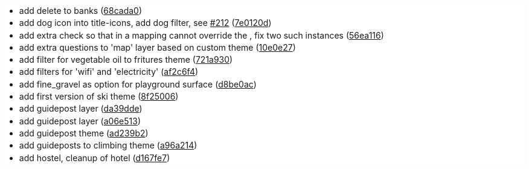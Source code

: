 * add delete to banks ([68cada0](https://github.com/pietervdvn/MapComplete/commit/68cada0a0d8f7f57b2ed43eb459680764b2b3070))
* add dog icon into title-icons, add dog filter, see [#212](https://github.com/pietervdvn/MapComplete/issues/212) ([7e0120d](https://github.com/pietervdvn/MapComplete/commit/7e0120d0e8948510db1eb0c17090900127dc8ed8))
* add extra check so that  in a mapping cannot override the , fix two such instances ([56ea116](https://github.com/pietervdvn/MapComplete/commit/56ea1163bb7c272cec717076da452ba069e82b3c))
* add extra questions to 'map' layer based on custom theme ([10e0e27](https://github.com/pietervdvn/MapComplete/commit/10e0e277787f95e4da8b075edd308300dd6b0256))
* add filter for vegetable oil to fritures theme ([721a930](https://github.com/pietervdvn/MapComplete/commit/721a930d76fcd4fedada4044f1c6b2c6802cd022))
* add filters for 'wifi' and 'electricity' ([af2c6f4](https://github.com/pietervdvn/MapComplete/commit/af2c6f47829dd91e5fa0ac4dad2f23e18ebf1d3f))
* add fine_gravel as option for playground surface ([d8be0ac](https://github.com/pietervdvn/MapComplete/commit/d8be0acdfef8a0a7f349d152abadf3e394c0145f))
* add first version of ski theme ([8f25006](https://github.com/pietervdvn/MapComplete/commit/8f250069988ea8e1b7f25e29db4e287200d354b8))
* add guidepost layer ([da39dde](https://github.com/pietervdvn/MapComplete/commit/da39dde7b699e576e79eb5781933146fa9747ace))
* add guidepost layer ([a06e513](https://github.com/pietervdvn/MapComplete/commit/a06e513c4f5a662e6d09908440f6b3394addf483))
* add guidepost theme ([ad239b2](https://github.com/pietervdvn/MapComplete/commit/ad239b230fd57233f377266dd68b15011136bbaa))
* add guideposts to climbing theme ([a96a214](https://github.com/pietervdvn/MapComplete/commit/a96a214c03b3438f9ccf96f7c37a2e842ec224e1))
* add hostel, cleanup of hotel ([d167fe7](https://github.com/pietervdvn/MapComplete/commit/d167fe77232b502ccef4ee051c8d73f948100dd0))
